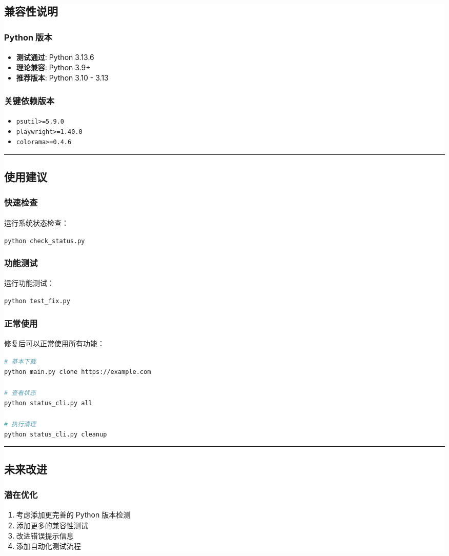 
## 兼容性说明

### Python 版本
- **测试通过**: Python 3.13.6
- **理论兼容**: Python 3.9+
- **推荐版本**: Python 3.10 - 3.13

### 关键依赖版本
- `psutil>=5.9.0`
- `playwright>=1.40.0`
- `colorama>=0.4.6`

---

## 使用建议

### 快速检查
运行系统状态检查：
```bash
python check_status.py
```

### 功能测试
运行功能测试：
```bash
python test_fix.py
```

### 正常使用
修复后可以正常使用所有功能：
```bash
# 基本下载
python main.py clone https://example.com

# 查看状态
python status_cli.py all

# 执行清理
python status_cli.py cleanup
```

---

## 未来改进

### 潜在优化
1. 考虑添加更完善的 Python 版本检测
2. 添加更多的兼容性测试
3. 改进错误提示信息
4. 添加自动化测试流程
